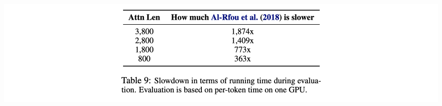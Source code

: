 <center><img src="/assets/post_images/image-20200113230334546.png" alt="image-20200113230334546" style="zoom:50%;" /></center>
